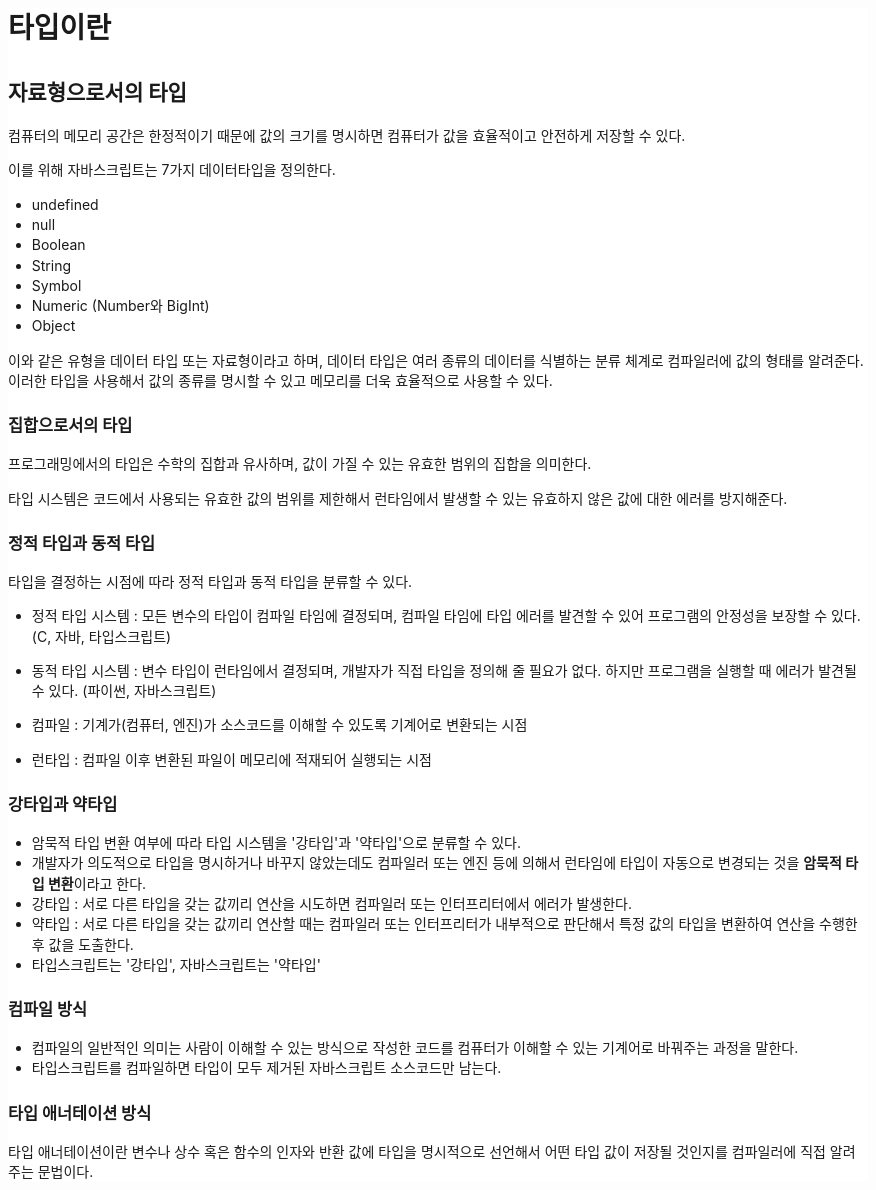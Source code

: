 # 타입이란

## 자료형으로서의 타입

컴퓨터의 메모리 공간은 한정적이기 때문에 값의 크기를 명시하면 컴퓨터가 값을 효율적이고 안전하게 저장할 수 있다.

이를 위해 자바스크립트는 7가지 데이터타입을 정의한다.

- undefined
- null
- Boolean
- String
- Symbol
- Numeric (Number와 BigInt)
- Object

이와 같은 유형을 데이터 타입 또는 자료형이라고 하며, 데이터 타입은 여러 종류의 데이터를 식별하는 분류 체계로 컴파일러에 값의 형태를 알려준다. 이러한 타입을 사용해서 값의 종류를 명시할 수 있고 메모리를 더욱 효율적으로 사용할 수 있다.

### 집합으로서의 타입

프로그래밍에서의 타입은 수학의 집합과 유사하며, 값이 가질 수 있는 유효한 범위의 집합을 의미한다.

타입 시스템은 코드에서 사용되는 유효한 값의 범위를 제한해서 런타임에서 발생할 수 있는 유효하지 않은 값에 대한 에러를 방지해준다.

### 정적 타입과 동적 타입

타입을 결정하는 시점에 따라 정적 타입과 동적 타입을 분류할 수 있다.

- 정적 타입 시스템 : 모든 변수의 타입이 컴파일 타임에 결정되며, 컴파일 타임에 타입 에러를 발견할 수 있어 프로그램의 안정성을 보장할 수 있다. (C, 자바, 타입스크립트)
- 동적 타입 시스템 : 변수 타입이 런타임에서 결정되며, 개발자가 직접 타입을 정의해 줄 필요가 없다. 하지만 프로그램을 실행할 때 에러가 발견될 수 있다. (파이썬, 자바스크립트)

- 컴파일 : 기계가(컴퓨터, 엔진)가 소스코드를 이해할 수 있도록 기계어로 변환되는 시점
- 런타입 : 컴파일 이후 변환된 파일이 메모리에 적재되어 실행되는 시점

### 강타입과 약타입

- 암묵적 타입 변환 여부에 따라 타입 시스템을 '강타입'과 '약타입'으로 분류할 수 있다.
- 개발자가 의도적으로 타입을 명시하거나 바꾸지 않았는데도 컴파일러 또는 엔진 등에 의해서 런타임에 타입이 자동으로 변경되는 것을 **암묵적 타입 변환**이라고 한다.
- 강타입 : 서로 다른 타입을 갖는 값끼리 연산을 시도하면 컴파일러 또는 인터프리터에서 에러가 발생한다.
- 약타입 : 서로 다른 타입을 갖는 값끼리 연산할 때는 컴파일러 또는 인터프리터가 내부적으로 판단해서 특정 값의 타입을 변환하여 연산을 수행한 후 값을 도출한다.
- 타입스크립트는 '강타입', 자바스크립트는 '약타입'

### 컴파일 방식

- 컴파일의 일반적인 의미는 사람이 이해할 수 있는 방식으로 작성한 코드를 컴퓨터가 이해할 수 있는 기계어로 바꿔주는 과정을 말한다.
- 타입스크립트를 컴파일하면 타입이 모두 제거된 자바스크립트 소스코드만 남는다.

### 타입 애너테이션 방식

타입 애너테이션이란 변수나 상수 혹은 함수의 인자와 반환 값에 타입을 명시적으로 선언해서 어떤 타입 값이 저장될 것인지를 컴파일러에 직접 알려주는 문법이다.
